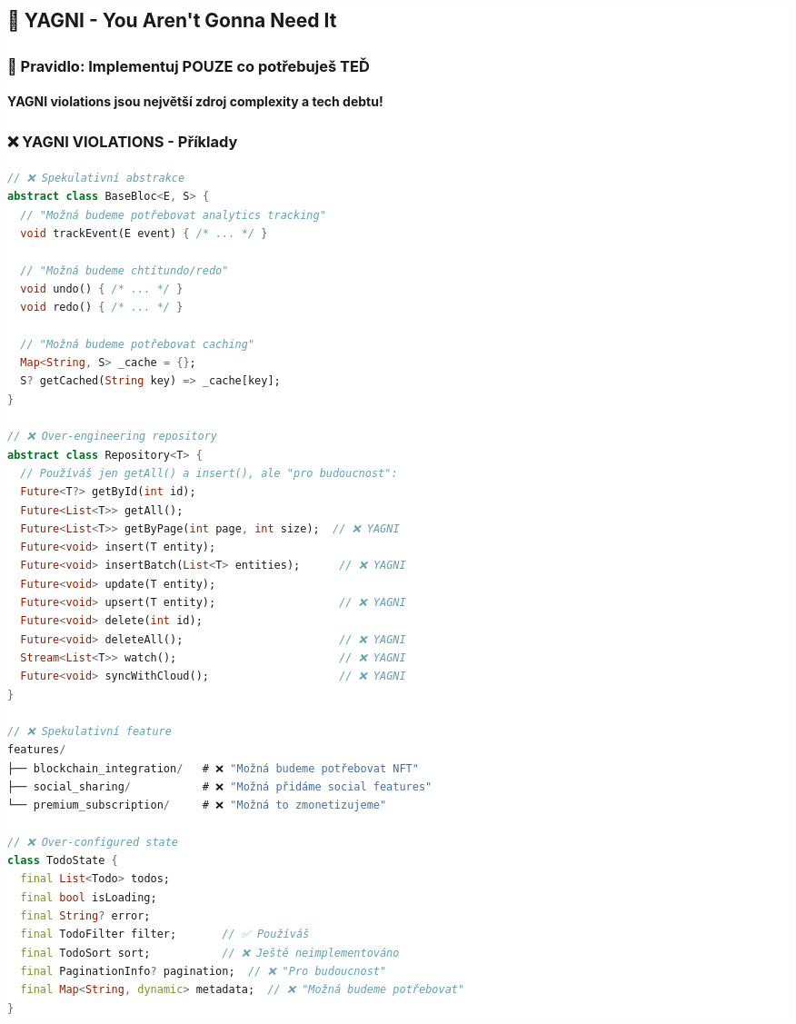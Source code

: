 
## 🚫 YAGNI - You Aren't Gonna Need It

### 🎯 Pravidlo: Implementuj POUZE co potřebuješ TEĎ

**YAGNI violations jsou největší zdroj complexity a tech debtu!**

### ❌ YAGNI VIOLATIONS - Příklady

```dart
// ❌ Spekulativní abstrakce
abstract class BaseBloc<E, S> {
  // "Možná budeme potřebovat analytics tracking"
  void trackEvent(E event) { /* ... */ }

  // "Možná budeme chtítundo/redo"
  void undo() { /* ... */ }
  void redo() { /* ... */ }

  // "Možná budeme potřebovat caching"
  Map<String, S> _cache = {};
  S? getCached(String key) => _cache[key];
}

// ❌ Over-engineering repository
abstract class Repository<T> {
  // Používáš jen getAll() a insert(), ale "pro budoucnost":
  Future<T?> getById(int id);
  Future<List<T>> getAll();
  Future<List<T>> getByPage(int page, int size);  // ❌ YAGNI
  Future<void> insert(T entity);
  Future<void> insertBatch(List<T> entities);      // ❌ YAGNI
  Future<void> update(T entity);
  Future<void> upsert(T entity);                   // ❌ YAGNI
  Future<void> delete(int id);
  Future<void> deleteAll();                        // ❌ YAGNI
  Stream<List<T>> watch();                         // ❌ YAGNI
  Future<void> syncWithCloud();                    // ❌ YAGNI
}

// ❌ Spekulativní feature
features/
├── blockchain_integration/   # ❌ "Možná budeme potřebovat NFT"
├── social_sharing/           # ❌ "Možná přidáme social features"
└── premium_subscription/     # ❌ "Možná to zmonetizujeme"

// ❌ Over-configured state
class TodoState {
  final List<Todo> todos;
  final bool isLoading;
  final String? error;
  final TodoFilter filter;       // ✅ Používáš
  final TodoSort sort;           // ❌ Ještě neimplementováno
  final PaginationInfo? pagination;  // ❌ "Pro budoucnost"
  final Map<String, dynamic> metadata;  // ❌ "Možná budeme potřebovat"
}
```
